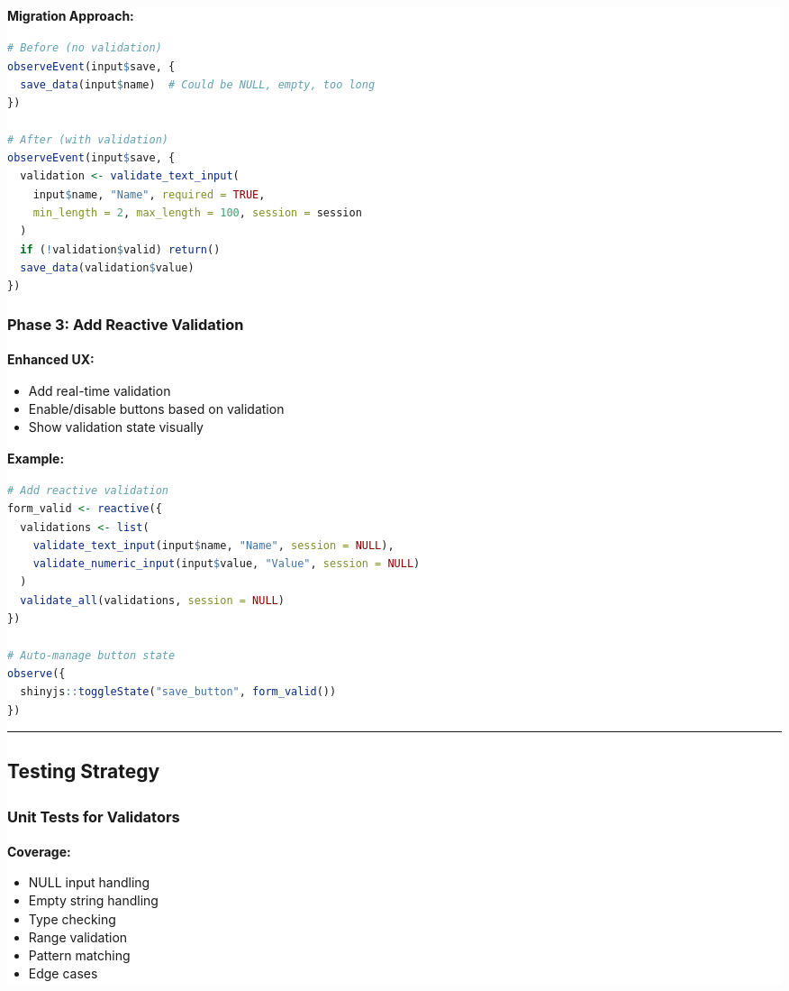 **Migration Approach:**
```r
# Before (no validation)
observeEvent(input$save, {
  save_data(input$name)  # Could be NULL, empty, too long
})

# After (with validation)
observeEvent(input$save, {
  validation <- validate_text_input(
    input$name, "Name", required = TRUE,
    min_length = 2, max_length = 100, session = session
  )
  if (!validation$valid) return()
  save_data(validation$value)
})
```

### Phase 3: Add Reactive Validation

**Enhanced UX:**
- Add real-time validation
- Enable/disable buttons based on validation
- Show validation state visually

**Example:**
```r
# Add reactive validation
form_valid <- reactive({
  validations <- list(
    validate_text_input(input$name, "Name", session = NULL),
    validate_numeric_input(input$value, "Value", session = NULL)
  )
  validate_all(validations, session = NULL)
})

# Auto-manage button state
observe({
  shinyjs::toggleState("save_button", form_valid())
})
```

---

## Testing Strategy

### Unit Tests for Validators

**Coverage:**
- NULL input handling
- Empty string handling
- Type checking
- Range validation
- Pattern matching
- Edge cases
